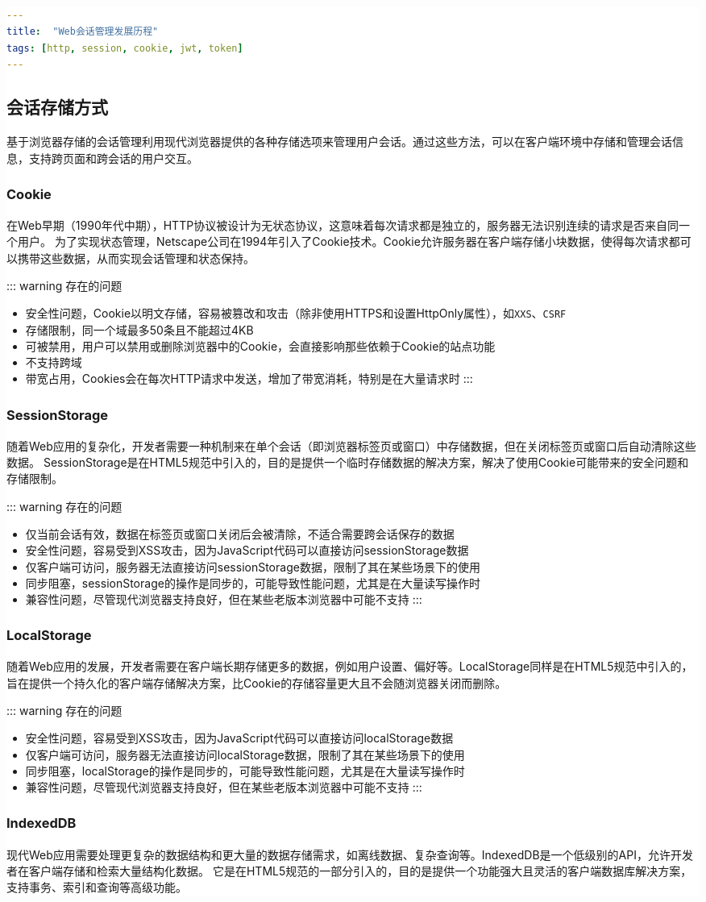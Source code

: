 ```yaml
---
title:  "Web会话管理发展历程"
tags: [http, session, cookie, jwt, token]
---
```


## 会话存储方式

基于浏览器存储的会话管理利用现代浏览器提供的各种存储选项来管理用户会话。通过这些方法，可以在客户端环境中存储和管理会话信息，支持跨页面和跨会话的用户交互。

### Cookie

在Web早期（1990年代中期），HTTP协议被设计为无状态协议，这意味着每次请求都是独立的，服务器无法识别连续的请求是否来自同一个用户。
为了实现状态管理，Netscape公司在1994年引入了Cookie技术。Cookie允许服务器在客户端存储小块数据，使得每次请求都可以携带这些数据，从而实现会话管理和状态保持。

::: warning 存在的问题
- 安全性问题，Cookie以明文存储，容易被篡改和攻击（除非使用HTTPS和设置HttpOnly属性），如`XXS`、`CSRF`
- 存储限制，同一个域最多50条且不能超过4KB
- 可被禁用，用户可以禁用或删除浏览器中的Cookie，会直接影响那些依赖于Cookie的站点功能
- 不支持跨域
- 带宽占用，Cookies会在每次HTTP请求中发送，增加了带宽消耗，特别是在大量请求时
:::

### SessionStorage

随着Web应用的复杂化，开发者需要一种机制来在单个会话（即浏览器标签页或窗口）中存储数据，但在关闭标签页或窗口后自动清除这些数据。
SessionStorage是在HTML5规范中引入的，目的是提供一个临时存储数据的解决方案，解决了使用Cookie可能带来的安全问题和存储限制。

::: warning 存在的问题
- 仅当前会话有效，数据在标签页或窗口关闭后会被清除，不适合需要跨会话保存的数据
- 安全性问题，容易受到XSS攻击，因为JavaScript代码可以直接访问sessionStorage数据
- 仅客户端可访问，服务器无法直接访问sessionStorage数据，限制了其在某些场景下的使用
- 同步阻塞，sessionStorage的操作是同步的，可能导致性能问题，尤其是在大量读写操作时
- 兼容性问题，尽管现代浏览器支持良好，但在某些老版本浏览器中可能不支持
:::

### LocalStorage

随着Web应用的发展，开发者需要在客户端长期存储更多的数据，例如用户设置、偏好等。LocalStorage同样是在HTML5规范中引入的，
旨在提供一个持久化的客户端存储解决方案，比Cookie的存储容量更大且不会随浏览器关闭而删除。

::: warning 存在的问题
- 安全性问题，容易受到XSS攻击，因为JavaScript代码可以直接访问localStorage数据
- 仅客户端可访问，服务器无法直接访问localStorage数据，限制了其在某些场景下的使用
- 同步阻塞，localStorage的操作是同步的，可能导致性能问题，尤其是在大量读写操作时
- 兼容性问题，尽管现代浏览器支持良好，但在某些老版本浏览器中可能不支持
:::

### IndexedDB

现代Web应用需要处理更复杂的数据结构和更大量的数据存储需求，如离线数据、复杂查询等。IndexedDB是一个低级别的API，允许开发者在客户端存储和检索大量结构化数据。
它是在HTML5规范的一部分引入的，目的是提供一个功能强大且灵活的客户端数据库解决方案，支持事务、索引和查询等高级功能。
